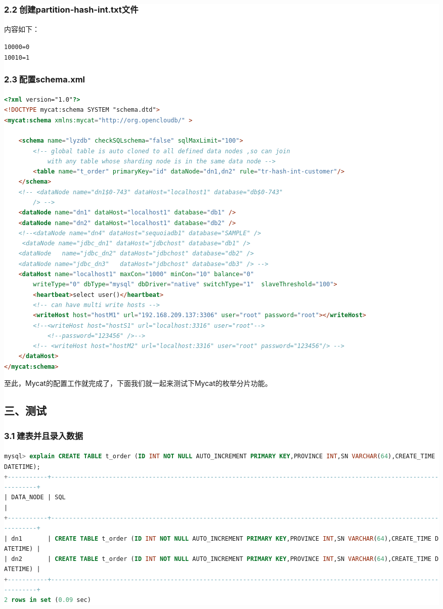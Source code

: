 ### 2.2 创建partition-hash-int.txt文件

内容如下：

```bash
10000=0 
10010=1
```

### 2.3 配置schema.xml

```html
<?xml version="1.0"?>
<!DOCTYPE mycat:schema SYSTEM "schema.dtd">
<mycat:schema xmlns:mycat="http://org.opencloudb/" >

	<schema name="lyzdb" checkSQLschema="false" sqlMaxLimit="100">
		<!-- global table is auto cloned to all defined data nodes ,so can join 
			with any table whose sharding node is in the same data node -->
		<table name="t_order" primaryKey="id" dataNode="dn1,dn2" rule="tr-hash-int-customer"/>
	</schema>
	<!-- <dataNode name="dn1$0-743" dataHost="localhost1" database="db$0-743" 
		/> -->
	<dataNode name="dn1" dataHost="localhost1" database="db1" />
	<dataNode name="dn2" dataHost="localhost1" database="db2" />
	<!--<dataNode name="dn4" dataHost="sequoiadb1" database="SAMPLE" />
	 <dataNode name="jdbc_dn1" dataHost="jdbchost" database="db1" /> 
	<dataNode	name="jdbc_dn2" dataHost="jdbchost" database="db2" /> 
	<dataNode name="jdbc_dn3" 	dataHost="jdbchost" database="db3" /> -->
	<dataHost name="localhost1" maxCon="1000" minCon="10" balance="0"
		writeType="0" dbType="mysql" dbDriver="native" switchType="1"  slaveThreshold="100">
		<heartbeat>select user()</heartbeat>
		<!-- can have multi write hosts -->
		<writeHost host="hostM1" url="192.168.209.137:3306" user="root" password="root"></writeHost>
		<!--<writeHost host="hostS1" url="localhost:3316" user="root"-->
			<!--password="123456" />-->
		<!-- <writeHost host="hostM2" url="localhost:3316" user="root" password="123456"/> -->
	</dataHost>
</mycat:schema>
```

至此，Mycat的配置工作就完成了，下面我们就一起来测试下Mycat的枚举分片功能。

## 三、测试

### 3.1 建表并且录入数据

```sql
mysql> explain CREATE TABLE t_order (ID INT NOT NULL AUTO_INCREMENT PRIMARY KEY,PROVINCE INT,SN VARCHAR(64),CREATE_TIME DATETIME);
+-----------+--------------------------------------------------------------------------------------------------------------------+
| DATA_NODE | SQL                                                                                                                |
+-----------+--------------------------------------------------------------------------------------------------------------------+
| dn1       | CREATE TABLE t_order (ID INT NOT NULL AUTO_INCREMENT PRIMARY KEY,PROVINCE INT,SN VARCHAR(64),CREATE_TIME DATETIME) |
| dn2       | CREATE TABLE t_order (ID INT NOT NULL AUTO_INCREMENT PRIMARY KEY,PROVINCE INT,SN VARCHAR(64),CREATE_TIME DATETIME) |
+-----------+--------------------------------------------------------------------------------------------------------------------+
2 rows in set (0.09 sec)

```